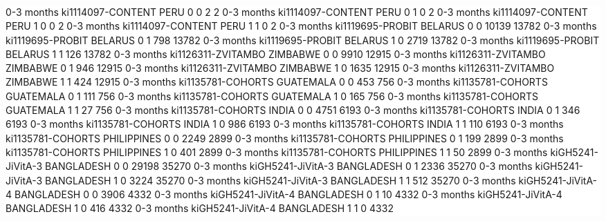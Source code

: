 0-3 months     ki1114097-CONTENT          PERU                                      0              0        2       2
0-3 months     ki1114097-CONTENT          PERU                                      0              1        0       2
0-3 months     ki1114097-CONTENT          PERU                                      1              0        0       2
0-3 months     ki1114097-CONTENT          PERU                                      1              1        0       2
0-3 months     ki1119695-PROBIT           BELARUS                                   0              0    10139   13782
0-3 months     ki1119695-PROBIT           BELARUS                                   0              1      798   13782
0-3 months     ki1119695-PROBIT           BELARUS                                   1              0     2719   13782
0-3 months     ki1119695-PROBIT           BELARUS                                   1              1      126   13782
0-3 months     ki1126311-ZVITAMBO         ZIMBABWE                                  0              0     9910   12915
0-3 months     ki1126311-ZVITAMBO         ZIMBABWE                                  0              1      946   12915
0-3 months     ki1126311-ZVITAMBO         ZIMBABWE                                  1              0     1635   12915
0-3 months     ki1126311-ZVITAMBO         ZIMBABWE                                  1              1      424   12915
0-3 months     ki1135781-COHORTS          GUATEMALA                                 0              0      453     756
0-3 months     ki1135781-COHORTS          GUATEMALA                                 0              1      111     756
0-3 months     ki1135781-COHORTS          GUATEMALA                                 1              0      165     756
0-3 months     ki1135781-COHORTS          GUATEMALA                                 1              1       27     756
0-3 months     ki1135781-COHORTS          INDIA                                     0              0     4751    6193
0-3 months     ki1135781-COHORTS          INDIA                                     0              1      346    6193
0-3 months     ki1135781-COHORTS          INDIA                                     1              0      986    6193
0-3 months     ki1135781-COHORTS          INDIA                                     1              1      110    6193
0-3 months     ki1135781-COHORTS          PHILIPPINES                               0              0     2249    2899
0-3 months     ki1135781-COHORTS          PHILIPPINES                               0              1      199    2899
0-3 months     ki1135781-COHORTS          PHILIPPINES                               1              0      401    2899
0-3 months     ki1135781-COHORTS          PHILIPPINES                               1              1       50    2899
0-3 months     kiGH5241-JiVitA-3          BANGLADESH                                0              0    29198   35270
0-3 months     kiGH5241-JiVitA-3          BANGLADESH                                0              1     2336   35270
0-3 months     kiGH5241-JiVitA-3          BANGLADESH                                1              0     3224   35270
0-3 months     kiGH5241-JiVitA-3          BANGLADESH                                1              1      512   35270
0-3 months     kiGH5241-JiVitA-4          BANGLADESH                                0              0     3906    4332
0-3 months     kiGH5241-JiVitA-4          BANGLADESH                                0              1       10    4332
0-3 months     kiGH5241-JiVitA-4          BANGLADESH                                1              0      416    4332
0-3 months     kiGH5241-JiVitA-4          BANGLADESH                                1              1        0    4332